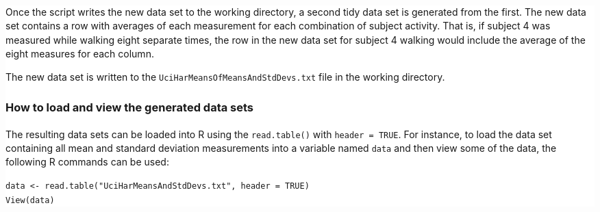Once the script writes the new data set to the working directory, a second tidy data set is generated from the
first. The new data set contains a row with averages of each measurement for each combination of subject activity.
That is, if subject 4 was measured while walking eight separate times, the row in the new data set for subject
4 walking would include the average of the eight measures for each column.

The new data set is written to the `UciHarMeansOfMeansAndStdDevs.txt` file in the working directory.

### How to load and view the generated data sets

The resulting data sets can be loaded into R using the `read.table()` with `header = TRUE`. For instance, to
load the data set containing all mean and standard deviation measurements into a variable named `data` and then
view some of the data, the following R commands can be used:

```
data <- read.table("UciHarMeansAndStdDevs.txt", header = TRUE)
View(data)
```

